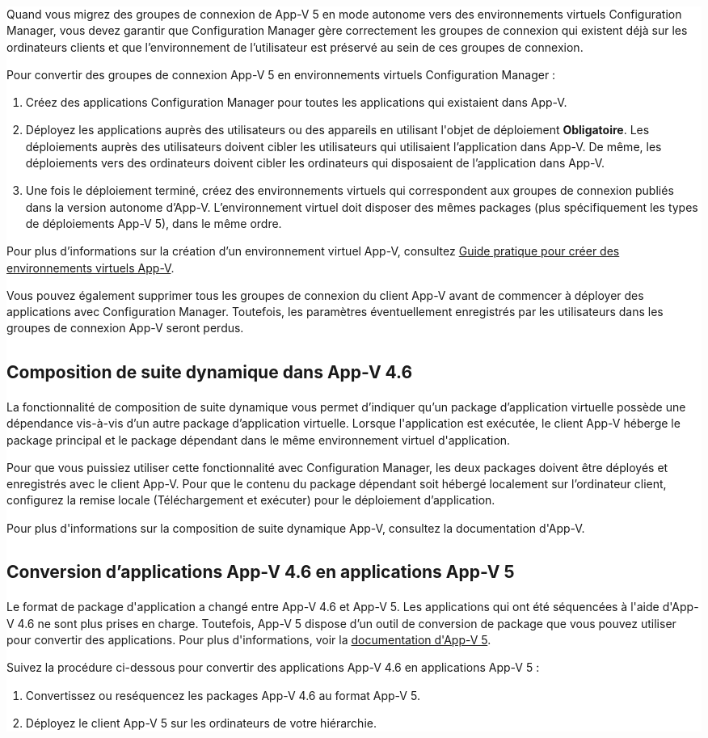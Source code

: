 Quand vous migrez des groupes de connexion de App-V 5 en mode autonome vers des environnements virtuels Configuration Manager, vous devez garantir que Configuration Manager gère correctement les groupes de connexion qui existent déjà sur les ordinateurs clients et que l’environnement de l’utilisateur est préservé au sein de ces groupes de connexion.  

Pour convertir des groupes de connexion App-V 5 en environnements virtuels Configuration Manager :  

1.  Créez des applications Configuration Manager pour toutes les applications qui existaient dans App-V.  

2.  Déployez les applications auprès des utilisateurs ou des appareils en utilisant l'objet de déploiement **Obligatoire**. Les déploiements auprès des utilisateurs doivent cibler les utilisateurs qui utilisaient l’application dans App-V. De même, les déploiements vers des ordinateurs doivent cibler les ordinateurs qui disposaient de l’application dans App-V.  

3.  Une fois le déploiement terminé, créez des environnements virtuels qui correspondent aux groupes de connexion publiés dans la version autonome d’App-V. L’environnement virtuel doit disposer des mêmes packages (plus spécifiquement les types de déploiements App-V 5), dans le même ordre.  

Pour plus d’informations sur la création d’un environnement virtuel App-V, consultez [Guide pratique pour créer des environnements virtuels App-V](../../apps/deploy-use/create-app-v-virtual-environments.md).  

Vous pouvez également supprimer tous les groupes de connexion du client App-V avant de commencer à déployer des applications avec Configuration Manager. Toutefois, les paramètres éventuellement enregistrés par les utilisateurs dans les groupes de connexion App-V seront perdus.  

##  <a name="dynamic-suite-composition-in-app-v-46"></a>Composition de suite dynamique dans App-V 4.6  
La fonctionnalité de composition de suite dynamique vous permet d’indiquer qu’un package d’application virtuelle possède une dépendance vis-à-vis d’un autre package d’application virtuelle. Lorsque l'application est exécutée, le client App-V héberge le package principal et le package dépendant dans le même environnement virtuel d'application.  

Pour que vous puissiez utiliser cette fonctionnalité avec Configuration Manager, les deux packages doivent être déployés et enregistrés avec le client App-V. Pour que le contenu du package dépendant soit hébergé localement sur l’ordinateur client, configurez la remise locale (Téléchargement et exécuter) pour le déploiement d’application.  

Pour plus d'informations sur la composition de suite dynamique App-V, consultez la documentation d'App-V.  

##  <a name="converting-app-v-46-applications-to-app-v-5-applications"></a>Conversion d’applications App-V 4.6 en applications App-V 5  
Le format de package d'application a changé entre App-V 4.6 et App-V 5. Les applications qui ont été séquencées à l'aide d'App-V 4.6 ne sont plus prises en charge. Toutefois, App-V 5 dispose d’un outil de conversion de package que vous pouvez utiliser pour convertir des applications. Pour plus d'informations, voir la [documentation d'App-V 5](http://technet.microsoft.com/library/jj713472.aspx).  

Suivez la procédure ci-dessous pour convertir des applications App-V 4.6 en applications App-V 5 :  

1.  Convertissez ou reséquencez les packages App-V 4.6 au format App-V 5.  

2.  Déployez le client App-V 5 sur les ordinateurs de votre hiérarchie.  
